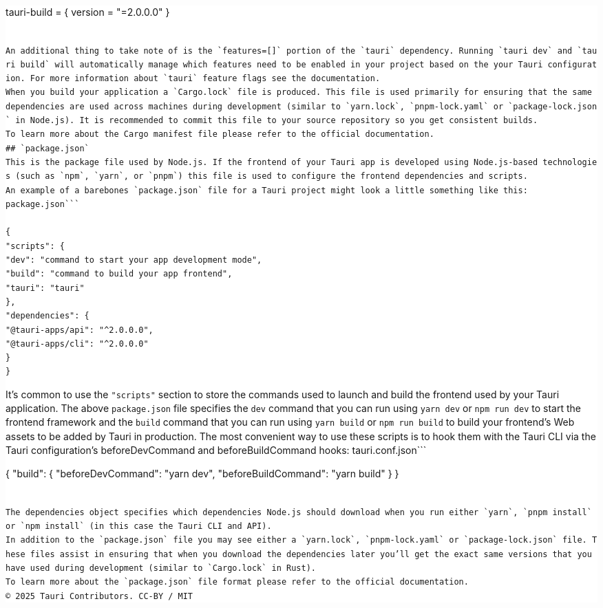 tauri-build = { version = "=2.0.0.0" }

```

An additional thing to take note of is the `features=[]` portion of the `tauri` dependency. Running `tauri dev` and `tauri build` will automatically manage which features need to be enabled in your project based on the your Tauri configuration. For more information about `tauri` feature flags see the documentation.
When you build your application a `Cargo.lock` file is produced. This file is used primarily for ensuring that the same dependencies are used across machines during development (similar to `yarn.lock`, `pnpm-lock.yaml` or `package-lock.json` in Node.js). It is recommended to commit this file to your source repository so you get consistent builds.
To learn more about the Cargo manifest file please refer to the official documentation.
## `package.json`
This is the package file used by Node.js. If the frontend of your Tauri app is developed using Node.js-based technologies (such as `npm`, `yarn`, or `pnpm`) this file is used to configure the frontend dependencies and scripts.
An example of a barebones `package.json` file for a Tauri project might look a little something like this:
package.json```

{
"scripts": {
"dev": "command to start your app development mode",
"build": "command to build your app frontend",
"tauri": "tauri"
},
"dependencies": {
"@tauri-apps/api": "^2.0.0.0",
"@tauri-apps/cli": "^2.0.0.0"
}
}

```

It’s common to use the `"scripts"` section to store the commands used to launch and build the frontend used by your Tauri application. The above `package.json` file specifies the `dev` command that you can run using `yarn dev` or `npm run dev` to start the frontend framework and the `build` command that you can run using `yarn build` or `npm run build` to build your frontend’s Web assets to be added by Tauri in production. The most convenient way to use these scripts is to hook them with the Tauri CLI via the Tauri configuration’s beforeDevCommand and beforeBuildCommand hooks:
tauri.conf.json```

{
"build": {
"beforeDevCommand": "yarn dev",
"beforeBuildCommand": "yarn build"
}
}

```

The dependencies object specifies which dependencies Node.js should download when you run either `yarn`, `pnpm install` or `npm install` (in this case the Tauri CLI and API).
In addition to the `package.json` file you may see either a `yarn.lock`, `pnpm-lock.yaml` or `package-lock.json` file. These files assist in ensuring that when you download the dependencies later you’ll get the exact same versions that you have used during development (similar to `Cargo.lock` in Rust).
To learn more about the `package.json` file format please refer to the official documentation.
© 2025 Tauri Contributors. CC-BY / MIT
